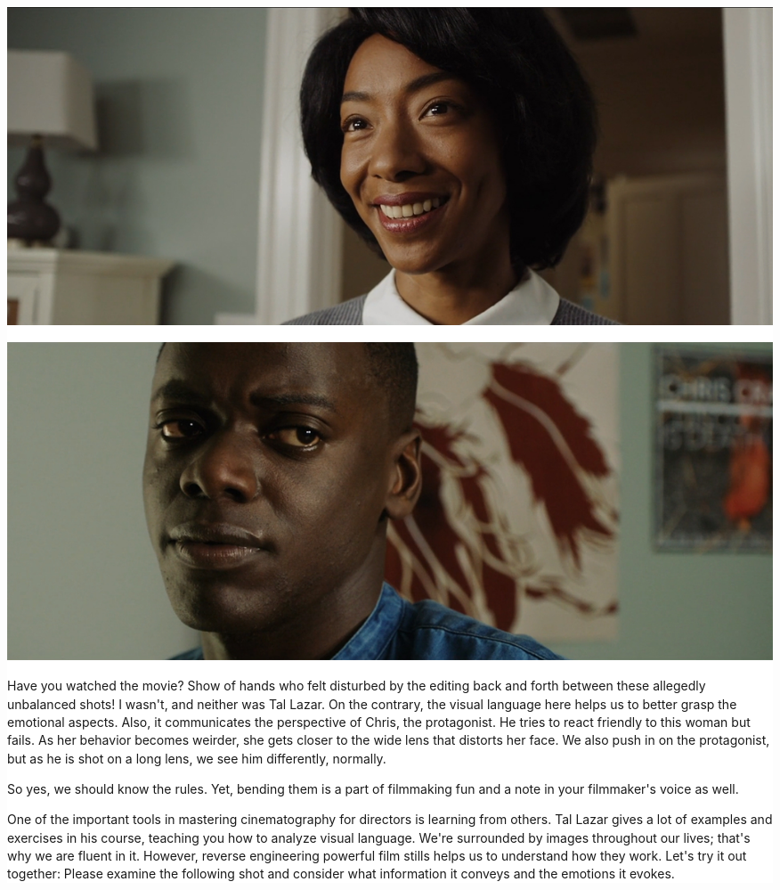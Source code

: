 ![Film stills from Get Out shot 3](/assets/images/posts/mastering-cinematography-for-directors-get-out-3.jpg)

![Film stills from Get Out shot 4](/assets/images/posts/mastering-cinematography-for-directors-get-out-4.jpg)

Have you watched the movie? Show of hands who felt disturbed by the editing back and forth between these allegedly unbalanced shots! I wasn't, and neither was Tal Lazar. On the contrary, the visual language here helps us to better grasp the emotional aspects. Also, it communicates the perspective of Chris, the protagonist. He tries to react friendly to this woman but fails. As her behavior becomes weirder, she gets closer to the wide lens that distorts her face. We also push in on the protagonist, but as he is shot on a long lens, we see him differently, normally.

So yes, we should know the rules. Yet, bending them is a part of filmmaking fun and a note in your filmmaker's voice as well.

One of the important tools in mastering cinematography for directors is learning from others. Tal Lazar gives a lot of examples and exercises in his course, teaching you how to analyze visual language. We're surrounded by images throughout our lives; that's why we are fluent in it. However, reverse engineering powerful film stills helps us to understand how they work. Let's try it out together: Please examine the following shot and consider what information it conveys and the emotions it evokes.
